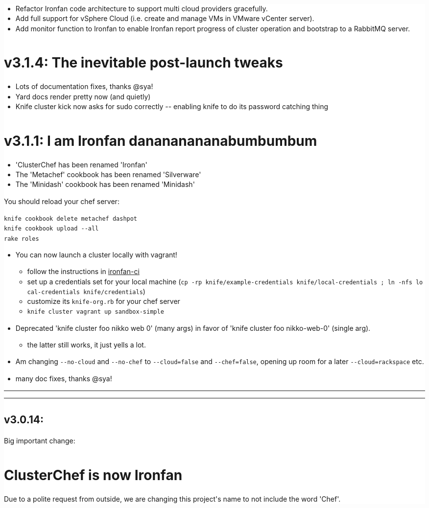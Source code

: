 * Refactor Ironfan code architecture to support multi cloud providers gracefully.
* Add full support for vSphere Cloud (i.e. create and manage VMs in VMware vCenter server).
* Add monitor function to Ironfan to enable Ironfan report progress of cluster operation and bootstrap to a RabbitMQ server.

# v3.1.4: The inevitable post-launch tweaks

* Lots of documentation fixes, thanks @sya!
* Yard docs render pretty now (and quietly)
* Knife cluster kick now asks for sudo correctly -- enabling knife to do its password catching thing

# v3.1.1: I am Ironfan danananananabumbumbum

* 'ClusterChef has been renamed 'Ironfan'
* The 'Metachef' cookbook has been renamed 'Silverware'
* The 'Minidash' cookbook has been renamed 'Minidash'

You should reload your chef server:

    knife cookbook delete metachef dashpot
    knife cookbook upload --all
    rake roles

* You can now launch a cluster locally with vagrant!
  - follow the instructions in [ironfan-ci](https://github.com/infochimps-labs/ironfan-ci/blob/master/README-install.md)
  - set up a credentials set for your local machine (`cp -rp knife/example-credentials knife/local-credentials ; ln -nfs local-credentials knife/credentials`)
  - customize its `knife-org.rb` for your chef server
  - `knife cluster vagrant up sandbox-simple`

* Deprecated 'knife cluster foo nikko web 0' (many args) in favor of 'knife cluster foo nikko-web-0' (single arg). 
  - the latter still works, it just yells a lot.
  
* Am changing `--no-cloud` and `--no-chef` to `--cloud=false` and `--chef=false`, opening up room for a later `--cloud=rackspace` etc.

* many doc fixes, thanks @sya!


__________________________________________________________________________
__________________________________________________________________________

## v3.0.14: 

Big important change:

# ClusterChef is now Ironfan

Due to a polite request from outside, we are changing this project's name to not include the word 'Chef'.
